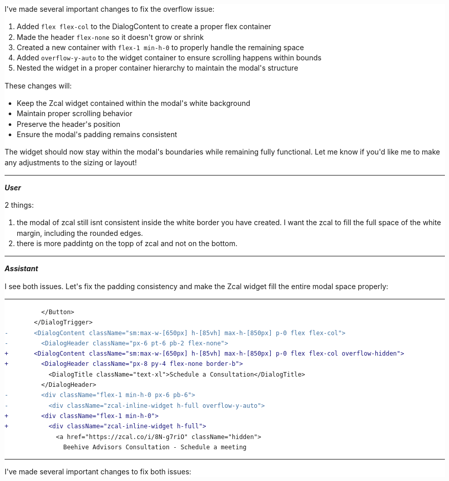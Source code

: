 I've made several important changes to fix the overflow issue:

1. Added `flex flex-col` to the DialogContent to create a proper flex container
2. Made the header `flex-none` so it doesn't grow or shrink
3. Created a new container with `flex-1 min-h-0` to properly handle the remaining space
4. Added `overflow-y-auto` to the widget container to ensure scrolling happens within bounds
5. Nested the widget in a proper container hierarchy to maintain the modal's structure

These changes will:
- Keep the Zcal widget contained within the modal's white background
- Maintain proper scrolling behavior
- Preserve the header's position
- Ensure the modal's padding remains consistent

The widget should now stay within the modal's boundaries while remaining fully functional. Let me know if you'd like me to make any adjustments to the sizing or layout!

---

_**User**_

2 things:

1) the modal of zcal still isnt consistent inside the white border you have created. I want the zcal to fill the full space of the white margin, including the rounded edges. 
2) there is more paddintg on the topp of zcal and not on the bottom.

---

_**Assistant**_

I see both issues. Let's fix the padding consistency and make the Zcal widget fill the entire modal space properly:

---

```diff
          </Button>
        </DialogTrigger>
-       <DialogContent className="sm:max-w-[650px] h-[85vh] max-h-[850px] p-0 flex flex-col">
-         <DialogHeader className="px-6 pt-6 pb-2 flex-none">
+       <DialogContent className="sm:max-w-[650px] h-[85vh] max-h-[850px] p-0 flex flex-col overflow-hidden">
+         <DialogHeader className="px-8 py-4 flex-none border-b">
            <DialogTitle className="text-xl">Schedule a Consultation</DialogTitle>
          </DialogHeader>
-         <div className="flex-1 min-h-0 px-6 pb-6">
-           <div className="zcal-inline-widget h-full overflow-y-auto">
+         <div className="flex-1 min-h-0">
+           <div className="zcal-inline-widget h-full">
              <a href="https://zcal.co/i/8N-g7riO" className="hidden">
                Beehive Advisors Consultation - Schedule a meeting
```

---

I've made several important changes to fix both issues:
